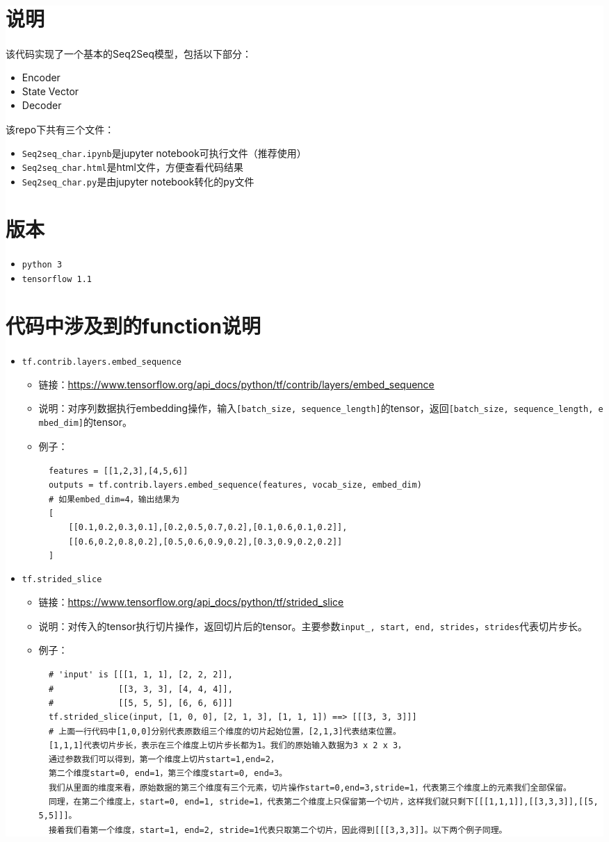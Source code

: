 # 说明
该代码实现了一个基本的Seq2Seq模型，包括以下部分：

- Encoder
- State Vector
- Decoder

该repo下共有三个文件：

- ```Seq2seq_char.ipynb```是jupyter notebook可执行文件（推荐使用）
- ```Seq2seq_char.html```是html文件，方便查看代码结果
- ```Seq2seq_char.py```是由jupyter notebook转化的py文件

# 版本

- ```python 3```
- ```tensorflow 1.1```

# 代码中涉及到的function说明

- ```tf.contrib.layers.embed_sequence```
	- 链接：<https://www.tensorflow.org/api_docs/python/tf/contrib/layers/embed_sequence>
	- 说明：对序列数据执行embedding操作，输入```[batch_size, sequence_length]```的tensor，返回```[batch_size, sequence_length, embed_dim]```的tensor。
	- 例子：
	
			features = [[1,2,3],[4,5,6]]
			outputs = tf.contrib.layers.embed_sequence(features, vocab_size, embed_dim)
			# 如果embed_dim=4，输出结果为
			[
				[[0.1,0.2,0.3,0.1],[0.2,0.5,0.7,0.2],[0.1,0.6,0.1,0.2]],
				[[0.6,0.2,0.8,0.2],[0.5,0.6,0.9,0.2],[0.3,0.9,0.2,0.2]]
			]
			
	  
- ```tf.strided_slice```
	- 链接：<https://www.tensorflow.org/api_docs/python/tf/strided_slice>
	- 说明：对传入的tensor执行切片操作，返回切片后的tensor。主要参数```input_, start, end, strides```，```strides```代表切片步长。
	- 例子：
	
			# 'input' is [[[1, 1, 1], [2, 2, 2]],
			#             [[3, 3, 3], [4, 4, 4]],
			#             [[5, 5, 5], [6, 6, 6]]]
			tf.strided_slice(input, [1, 0, 0], [2, 1, 3], [1, 1, 1]) ==> [[[3, 3, 3]]]
			# 上面一行代码中[1,0,0]分别代表原数组三个维度的切片起始位置，[2,1,3]代表结束位置。
			[1,1,1]代表切片步长，表示在三个维度上切片步长都为1。我们的原始输入数据为3 x 2 x 3，
			通过参数我们可以得到，第一个维度上切片start=1,end=2，
			第二个维度start=0, end=1，第三个维度start=0, end=3。
			我们从里面的维度来看，原始数据的第三个维度有三个元素，切片操作start=0,end=3,stride=1，代表第三个维度上的元素我们全部保留。
			同理，在第二个维度上，start=0, end=1, stride=1，代表第二个维度上只保留第一个切片，这样我们就只剩下[[[1,1,1]],[[3,3,3]],[[5,5,5]]]。
			接着我们看第一个维度，start=1, end=2, stride=1代表只取第二个切片，因此得到[[[3,3,3]]。以下两个例子同理。
			